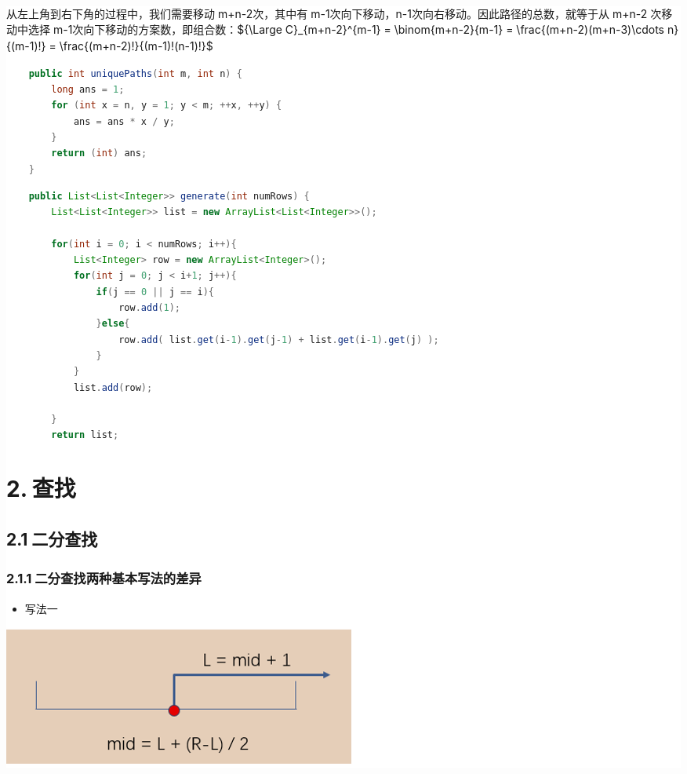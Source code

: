 从左上角到右下角的过程中，我们需要移动 m+n-2次，其中有 m-1次向下移动，n-1次向右移动。因此路径的总数，就等于从 m+n-2 次移动中选择 m-1次向下移动的方案数，即组合数：${\Large C}_{m+n-2}^{m-1} = \binom{m+n-2}{m-1} = \frac{(m+n-2)(m+n-3)\cdots n}{(m-1)!} = \frac{(m+n-2)!}{(m-1)!(n-1)!}$

```java
    public int uniquePaths(int m, int n) {
        long ans = 1;
        for (int x = n, y = 1; y < m; ++x, ++y) {
            ans = ans * x / y;
        }
        return (int) ans;
    }
```





```java
    public List<List<Integer>> generate(int numRows) {
        List<List<Integer>> list = new ArrayList<List<Integer>>();
        
        for(int i = 0; i < numRows; i++){
            List<Integer> row = new ArrayList<Integer>();
            for(int j = 0; j < i+1; j++){
                if(j == 0 || j == i){
                    row.add(1);
                }else{
                    row.add( list.get(i-1).get(j-1) + list.get(i-1).get(j) );
                }
            }
            list.add(row);

        }
        return list;
```







# 2. 查找

## 2.1 二分查找

### 2.1.1 二分查找两种基本写法的差异
- 写法一

![](img\algorithm\erfen-01.png)
